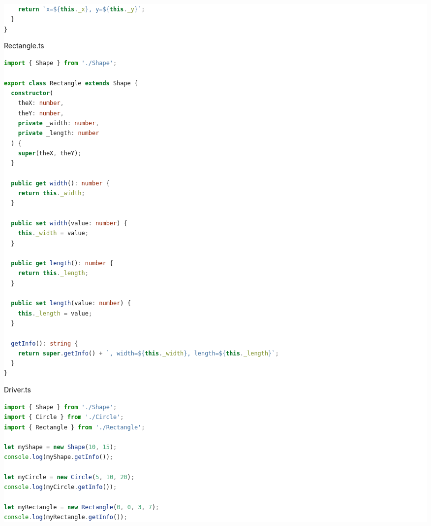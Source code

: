 ```ts
    return `x=${this._x}, y=${this._y}`;
  }
}
```

Rectangle.ts

```ts
import { Shape } from './Shape';

export class Rectangle extends Shape {
  constructor(
    theX: number,
    theY: number,
    private _width: number,
    private _length: number
  ) {
    super(theX, theY);
  }

  public get width(): number {
    return this._width;
  }

  public set width(value: number) {
    this._width = value;
  }

  public get length(): number {
    return this._length;
  }

  public set length(value: number) {
    this._length = value;
  }

  getInfo(): string {
    return super.getInfo() + `, width=${this._width}, length=${this._length}`;
  }
}
```

Driver.ts

```ts
import { Shape } from './Shape';
import { Circle } from './Circle';
import { Rectangle } from './Rectangle';

let myShape = new Shape(10, 15);
console.log(myShape.getInfo());

let myCircle = new Circle(5, 10, 20);
console.log(myCircle.getInfo());

let myRectangle = new Rectangle(0, 0, 3, 7);
console.log(myRectangle.getInfo());
```
